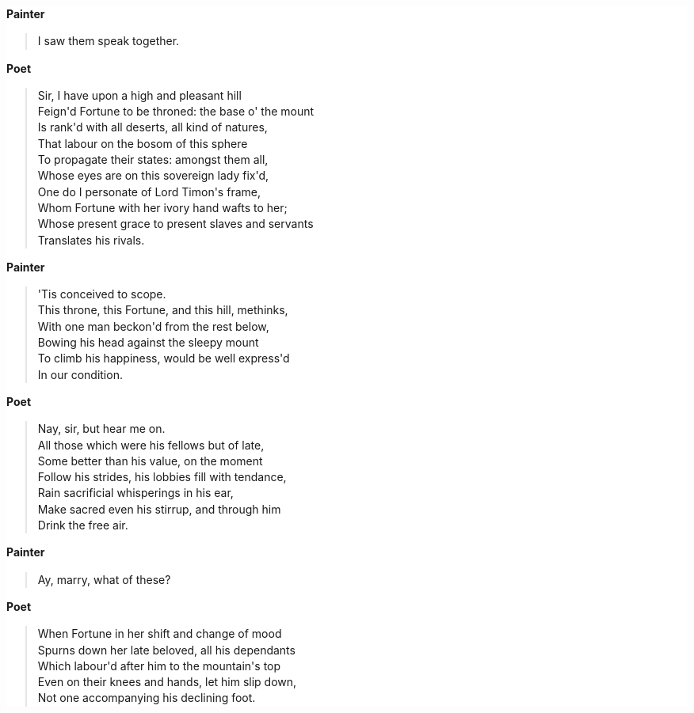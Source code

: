<A NAME=speech30><b>Painter</b></a>
<blockquote>
<A NAME=75>I saw them speak together.</A><br>
</blockquote>

<A NAME=speech31><b>Poet</b></a>
<blockquote>
<A NAME=76>Sir, I have upon a high and pleasant hill</A><br>
<A NAME=77>Feign'd Fortune to be throned: the base o' the mount</A><br>
<A NAME=78>Is rank'd with all deserts, all kind of natures,</A><br>
<A NAME=79>That labour on the bosom of this sphere</A><br>
<A NAME=80>To propagate their states: amongst them all,</A><br>
<A NAME=81>Whose eyes are on this sovereign lady fix'd,</A><br>
<A NAME=82>One do I personate of Lord Timon's frame,</A><br>
<A NAME=83>Whom Fortune with her ivory hand wafts to her;</A><br>
<A NAME=84>Whose present grace to present slaves and servants</A><br>
<A NAME=85>Translates his rivals.</A><br>
</blockquote>

<A NAME=speech32><b>Painter</b></a>
<blockquote>
<A NAME=86>'Tis conceived to scope.</A><br>
<A NAME=87>This throne, this Fortune, and this hill, methinks,</A><br>
<A NAME=88>With one man beckon'd from the rest below,</A><br>
<A NAME=89>Bowing his head against the sleepy mount</A><br>
<A NAME=90>To climb his happiness, would be well express'd</A><br>
<A NAME=91>In our condition.</A><br>
</blockquote>

<A NAME=speech33><b>Poet</b></a>
<blockquote>
<A NAME=92>                  Nay, sir, but hear me on.</A><br>
<A NAME=93>All those which were his fellows but of late,</A><br>
<A NAME=94>Some better than his value, on the moment</A><br>
<A NAME=95>Follow his strides, his lobbies fill with tendance,</A><br>
<A NAME=96>Rain sacrificial whisperings in his ear,</A><br>
<A NAME=97>Make sacred even his stirrup, and through him</A><br>
<A NAME=98>Drink the free air.</A><br>
</blockquote>

<A NAME=speech34><b>Painter</b></a>
<blockquote>
<A NAME=99>Ay, marry, what of these?</A><br>
</blockquote>

<A NAME=speech35><b>Poet</b></a>
<blockquote>
<A NAME=100>When Fortune in her shift and change of mood</A><br>
<A NAME=101>Spurns down her late beloved, all his dependants</A><br>
<A NAME=102>Which labour'd after him to the mountain's top</A><br>
<A NAME=103>Even on their knees and hands, let him slip down,</A><br>
<A NAME=104>Not one accompanying his declining foot.</A><br>
</blockquote>
